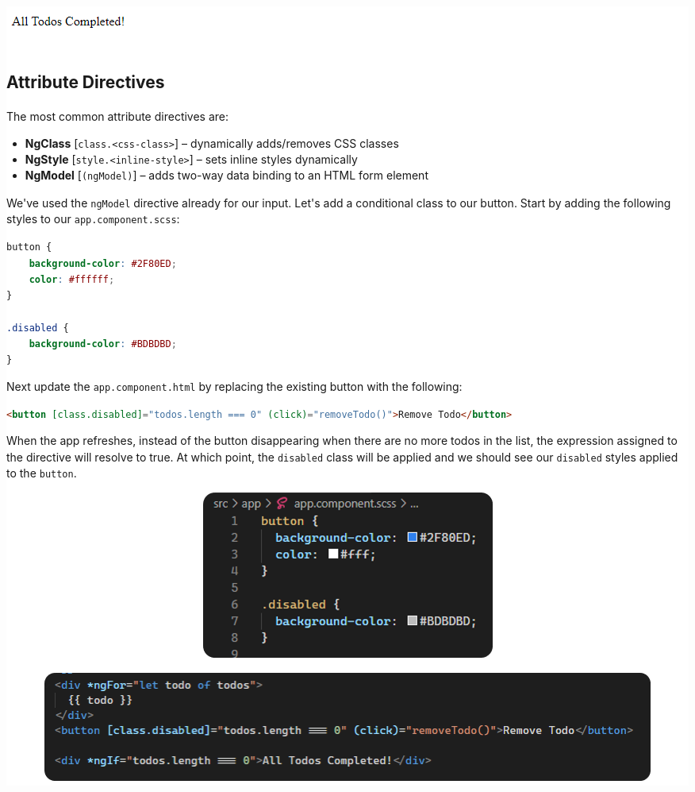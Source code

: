   <img src="./src/assets/images/structural-directives-result-4.png">
</p>

## Attribute Directives

The most common attribute directives are:
- **NgClass** [`class.<css-class>`] – dynamically adds/removes CSS classes
- **NgStyle** [`style.<inline-style>`] – sets inline styles dynamically
- **NgModel** [`(ngModel)`] – adds two-way data binding to an HTML form element

We've used the `ngModel` directive already for our input. Let's add a conditional class to our button. Start by adding the following styles to our `app.component.scss`:

```scss
button {
	background-color: #2F80ED;
	color: #ffffff;
}

.disabled {
	background-color: #BDBDBD;
}
```

Next update the `app.component.html` by replacing the existing button with the following:

```html
<button [class.disabled]="todos.length === 0" (click)="removeTodo()">Remove Todo</button>
```

When the app refreshes, instead of the button disappearing when there are no more todos in the list, the expression assigned to the directive will resolve to true. At which point, the `disabled` class will be applied and we should see our `disabled` styles applied to the `button`.

<p align="center">
  <img src="./src/assets/images/attribute-directives-styles.png">
</p>
<p align="center">
  <img src="./src/assets/images/attribute-directives-code.png">
</p>
<p align="center">